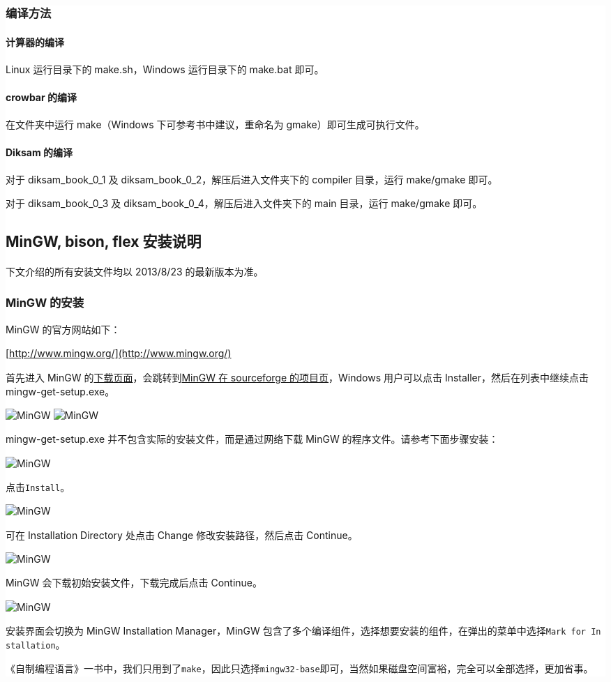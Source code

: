 
### 编译方法


#### 计算器的编译

Linux 运行目录下的 make.sh，Windows 运行目录下的 make.bat 即可。


#### crowbar 的编译

在文件夹中运行 make（Windows 下可参考书中建议，重命名为 gmake）即可生成可执行文件。


#### Diksam 的编译

对于 diksam_book_0_1 及 diksam_book_0_2，解压后进入文件夹下的 compiler 目录，运行 make/gmake 即可。

对于 diksam_book_0_3 及 diksam_book_0_4，解压后进入文件夹下的 main 目录，运行 make/gmake 即可。


## MinGW, bison, flex 安装说明

下文介绍的所有安装文件均以 2013/8/23 的最新版本为准。


### MinGW 的安装

MinGW 的官方网站如下：

[http://www.mingw.org/](http://www.mingw.org/)

首先进入 MinGW 的[下载页面](http://www.mingw.org/download.shtml)，会跳转到[MinGW 在 sourceforge 的项目页](http://sourceforge.net/projects/mingw/files/)，Windows 用户可以点击 Installer，然后在列表中继续点击 mingw-get-setup.exe。

![MinGW](https://static.avnpc.com/devlang/devlang001.png)
![MinGW](https://static.avnpc.com/devlang/devlang002.png)

mingw-get-setup.exe 并不包含实际的安装文件，而是通过网络下载 MinGW 的程序文件。请参考下面步骤安装：

![MinGW](https://static.avnpc.com/devlang/devlang003.png)

点击`Install`。

![MinGW](https://static.avnpc.com/devlang/devlang004.png)

可在 Installation Directory 处点击 Change 修改安装路径，然后点击 Continue。

![MinGW](https://static.avnpc.com/devlang/devlang005.png)

MinGW 会下载初始安装文件，下载完成后点击 Continue。

![MinGW](https://static.avnpc.com/devlang/devlang006.png)

安装界面会切换为 MinGW Installation Manager，MinGW 包含了多个编译组件，选择想要安装的组件，在弹出的菜单中选择`Mark for Installation`。

《自制编程语言》一书中，我们只用到了`make`，因此只选择`mingw32-base`即可，当然如果磁盘空间富裕，完全可以全部选择，更加省事。
